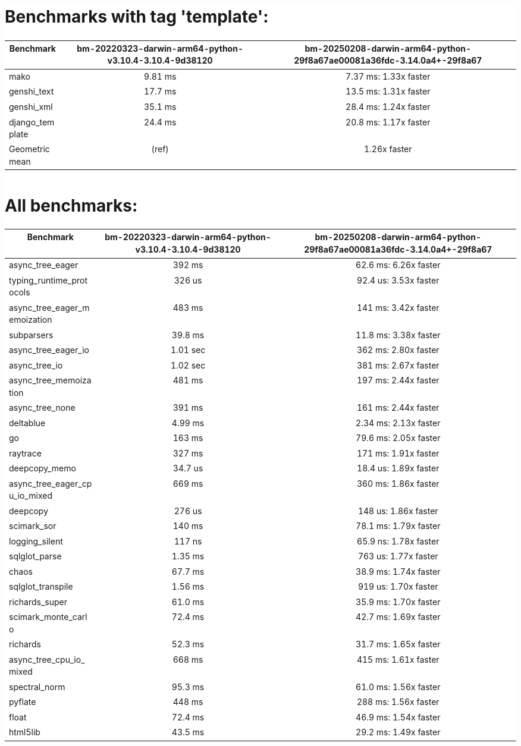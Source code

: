 Benchmarks with tag 'template':
===============================

| Benchmark       | bm-20220323-darwin-arm64-python-v3.10.4-3.10.4-9d38120 | bm-20250208-darwin-arm64-python-29f8a67ae00081a36fdc-3.14.0a4+-29f8a67 |
|-----------------|:------------------------------------------------------:|:----------------------------------------------------------------------:|
| mako            | 9.81 ms                                                | 7.37 ms: 1.33x faster                                                  |
| genshi_text     | 17.7 ms                                                | 13.5 ms: 1.31x faster                                                  |
| genshi_xml      | 35.1 ms                                                | 28.4 ms: 1.24x faster                                                  |
| django_template | 24.4 ms                                                | 20.8 ms: 1.17x faster                                                  |
| Geometric mean  | (ref)                                                  | 1.26x faster                                                           |

All benchmarks:
===============

| Benchmark                     | bm-20220323-darwin-arm64-python-v3.10.4-3.10.4-9d38120 | bm-20250208-darwin-arm64-python-29f8a67ae00081a36fdc-3.14.0a4+-29f8a67 |
|-------------------------------|:------------------------------------------------------:|:----------------------------------------------------------------------:|
| async_tree_eager              | 392 ms                                                 | 62.6 ms: 6.26x faster                                                  |
| typing_runtime_protocols      | 326 us                                                 | 92.4 us: 3.53x faster                                                  |
| async_tree_eager_memoization  | 483 ms                                                 | 141 ms: 3.42x faster                                                   |
| subparsers                    | 39.8 ms                                                | 11.8 ms: 3.38x faster                                                  |
| async_tree_eager_io           | 1.01 sec                                               | 362 ms: 2.80x faster                                                   |
| async_tree_io                 | 1.02 sec                                               | 381 ms: 2.67x faster                                                   |
| async_tree_memoization        | 481 ms                                                 | 197 ms: 2.44x faster                                                   |
| async_tree_none               | 391 ms                                                 | 161 ms: 2.44x faster                                                   |
| deltablue                     | 4.99 ms                                                | 2.34 ms: 2.13x faster                                                  |
| go                            | 163 ms                                                 | 79.6 ms: 2.05x faster                                                  |
| raytrace                      | 327 ms                                                 | 171 ms: 1.91x faster                                                   |
| deepcopy_memo                 | 34.7 us                                                | 18.4 us: 1.89x faster                                                  |
| async_tree_eager_cpu_io_mixed | 669 ms                                                 | 360 ms: 1.86x faster                                                   |
| deepcopy                      | 276 us                                                 | 148 us: 1.86x faster                                                   |
| scimark_sor                   | 140 ms                                                 | 78.1 ms: 1.79x faster                                                  |
| logging_silent                | 117 ns                                                 | 65.9 ns: 1.78x faster                                                  |
| sqlglot_parse                 | 1.35 ms                                                | 763 us: 1.77x faster                                                   |
| chaos                         | 67.7 ms                                                | 38.9 ms: 1.74x faster                                                  |
| sqlglot_transpile             | 1.56 ms                                                | 919 us: 1.70x faster                                                   |
| richards_super                | 61.0 ms                                                | 35.9 ms: 1.70x faster                                                  |
| scimark_monte_carlo           | 72.4 ms                                                | 42.7 ms: 1.69x faster                                                  |
| richards                      | 52.3 ms                                                | 31.7 ms: 1.65x faster                                                  |
| async_tree_cpu_io_mixed       | 668 ms                                                 | 415 ms: 1.61x faster                                                   |
| spectral_norm                 | 95.3 ms                                                | 61.0 ms: 1.56x faster                                                  |
| pyflate                       | 448 ms                                                 | 288 ms: 1.56x faster                                                   |
| float                         | 72.4 ms                                                | 46.9 ms: 1.54x faster                                                  |
| html5lib                      | 43.5 ms                                                | 29.2 ms: 1.49x faster                                                  |